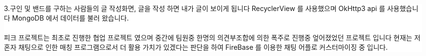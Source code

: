 
<div>
 3.구인 및 밴드를 구하는 사람들의 글 작성화면, 글을 작성 하면 내가 글이 보이게 됩니다 RecyclerView 를 사용했으며 OkHttp3 api 를 사용했습니다 MongoDB 에서 데이터를 불러 왔습니다.
</div>
</br>

<div>
 피크 프로젝트는 최초로 진행한 협업 프로젝트 였으며 중간에 팀원중 한명의 의견부조합에 의한 폭주로 진행중 엎어졌었던 프로젝트 입니다 현재는 저 혼자 채팅으로 인한 매칭 프로그램으로서 더 활용 가치가 있겠다는 판단을 하여 FireBase 를 이용한 채팅 어플로 커스터마이징 중 입니다. 
</div>
